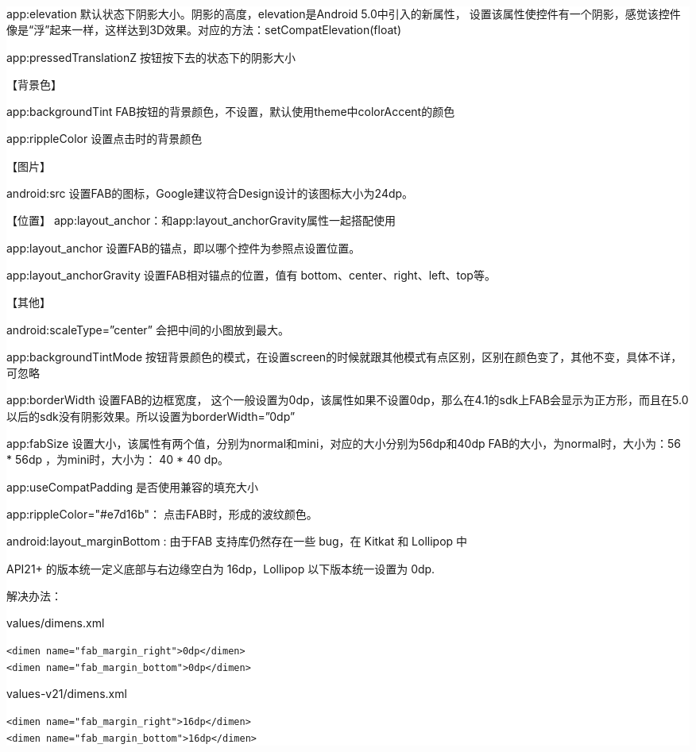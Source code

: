 app:elevation 
默认状态下阴影大小。阴影的高度，elevation是Android 5.0中引入的新属性，
设置该属性使控件有一个阴影，感觉该控件像是“浮”起来一样，这样达到3D效果。对应的方法：setCompatElevation(float)

app:pressedTranslationZ 
按钮按下去的状态下的阴影大小

【背景色】

app:backgroundTint 
FAB按钮的背景颜色，不设置，默认使用theme中colorAccent的颜色

app:rippleColor 
设置点击时的背景颜色

【图片】

android:src 
设置FAB的图标，Google建议符合Design设计的该图标大小为24dp。

【位置】
app:layout_anchor：和app:layout_anchorGravity属性一起搭配使用

app:layout_anchor 
设置FAB的锚点，即以哪个控件为参照点设置位置。

app:layout_anchorGravity 
设置FAB相对锚点的位置，值有 bottom、center、right、left、top等。

【其他】

android:scaleType=”center”
会把中间的小图放到最大。

app:backgroundTintMode 
按钮背景颜色的模式，在设置screen的时候就跟其他模式有点区别，区别在颜色变了，其他不变，具体不详，可忽略

app:borderWidth 
设置FAB的边框宽度，
这个一般设置为0dp，该属性如果不设置0dp，那么在4.1的sdk上FAB会显示为正方形，而且在5.0以后的sdk没有阴影效果。所以设置为borderWidth=”0dp”


app:fabSize 
设置大小，该属性有两个值，分别为normal和mini，对应的大小分别为56dp和40dp
FAB的大小，为normal时，大小为：56 * 56dp ，为mini时，大小为： 40 * 40 dp。

app:useCompatPadding 
是否使用兼容的填充大小

app:rippleColor="#e7d16b"：
点击FAB时，形成的波纹颜色。

android:layout_marginBottom :
由于FAB 支持库仍然存在一些 bug，在 Kitkat 和 Lollipop 中

API21+ 的版本统一定义底部与右边缘空白为 16dp，Lollipop 以下版本统一设置为 0dp.

解决办法：

values/dimens.xml
```
<dimen name="fab_margin_right">0dp</dimen>
<dimen name="fab_margin_bottom">0dp</dimen>
```
values-v21/dimens.xml
```
<dimen name="fab_margin_right">16dp</dimen>
<dimen name="fab_margin_bottom">16dp</dimen>
```

